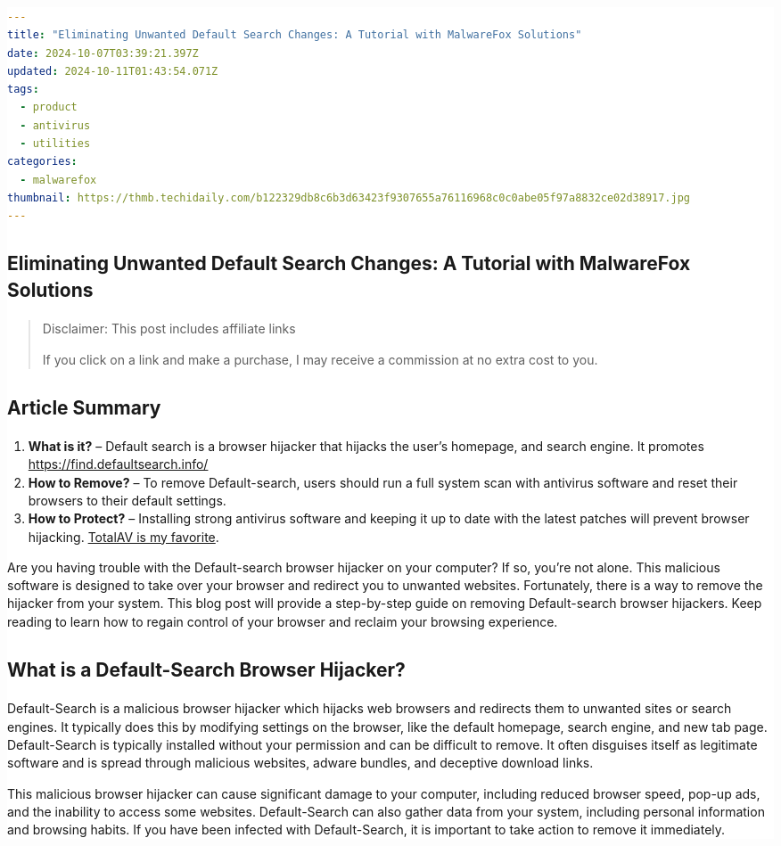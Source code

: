 ```yaml
---
title: "Eliminating Unwanted Default Search Changes: A Tutorial with MalwareFox Solutions"
date: 2024-10-07T03:39:21.397Z
updated: 2024-10-11T01:43:54.071Z
tags:
  - product
  - antivirus
  - utilities
categories:
  - malwarefox
thumbnail: https://thmb.techidaily.com/b122329db8c6b3d63423f9307655a76116968c0c0abe05f97a8832ce02d38917.jpg
---
```


## Eliminating Unwanted Default Search Changes: A Tutorial with MalwareFox Solutions

>  Disclaimer: This post includes affiliate links
>
>  If you click on a link and make a purchase, I may receive a commission at no extra cost to you.
>

## Article Summary

1. **What is it?** – Default search is a browser hijacker that hijacks the user’s homepage, and search engine. It promotes https://find.defaultsearch.info/
2. **How to Remove?** – To remove Default-search, users should run a full system scan with antivirus software and reset their browsers to their default settings.
3. **How to Protect?** – Installing strong antivirus software and keeping it up to date with the latest patches will prevent browser hijacking. [TotalAV is my favorite](https://tools.techidaily.com/malwarefox/products/).

Are you having trouble with the Default-search browser hijacker on your computer? If so, you’re not alone. This malicious software is designed to take over your browser and redirect you to unwanted websites. Fortunately, there is a way to remove the hijacker from your system. This blog post will provide a step-by-step guide on removing Default-search browser hijackers. Keep reading to learn how to regain control of your browser and reclaim your browsing experience.

## What is a Default-Search Browser Hijacker?

Default-Search is a malicious browser hijacker which hijacks web browsers and redirects them to unwanted sites or search engines. It typically does this by modifying settings on the browser, like the default homepage, search engine, and new tab page. Default-Search is typically installed without your permission and can be difficult to remove. It often disguises itself as legitimate software and is spread through malicious websites, adware bundles, and deceptive download links. 

This malicious browser hijacker can cause significant damage to your computer, including reduced browser speed, pop-up ads, and the inability to access some websites. Default-Search can also gather data from your system, including personal information and browsing habits. If you have been infected with Default-Search, it is important to take action to remove it immediately.

